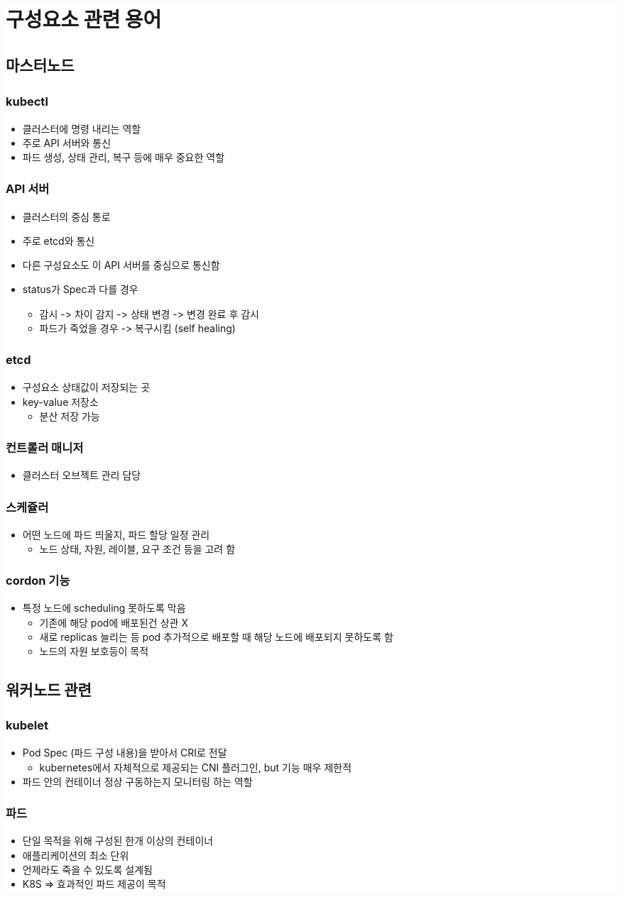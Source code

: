 # 구성요소 관련 용어

## 마스터노드

### kubectl
- 클러스터에 명령 내리는 역할
- 주로 API 서버와 통신
- 파드 생성, 상태 관리, 복구 등에 매우 중요한 역할

### API 서버
- 클러스터의 중심 통로
- 주로 etcd와 통신
- 다른 구성요소도 이 API 서버를 중심으로 통신함

- status가 Spec과 다를 경우
	- 감시 -> 차이 감지 -> 상태 변경 -> 변경 완료 후 감시
	- 파드가 죽었을 경우 -> 복구시킴 (self healing)

### etcd
- 구성요소 상태값이 저장되는 곳
- key-value 저장소
	- 분산 저장 가능

### 컨트롤러 매니저
- 클러스터 오브젝트 관리 담당

### 스케쥴러
- 어떤 노드에 파드 띄울지, 파드 할당 일정 관리
	- 노드 상태, 자원, 레이블, 요구 조건 등을 고려 함
	
### cordon 기능
- 특정 노드에 scheduling 못하도록 막음
	- 기존에 해당 pod에 배포된건 상관 X
	- 새로 replicas 늘리는 등 pod 추가적으로 배포할 때 해당 노드에 배포되지 못하도록 함
	- 노드의 자원 보호등이 목적

	
## 워커노드 관련

### kubelet
- Pod Spec (파드 구성 내용)을 받아서 CRI로 전달
	- kubernetes에서 자체적으로 제공되는 CNI 플러그인, but 기능 매우 제한적
- 파드 안의 컨테이너 정상 구동하는지 모니터링 하는 역할

### 파드
- 단일 목적을 위해 구성된 한개 이상의 컨테이너
- 애플리케이션의 최소 단위
- 언제라도 죽을 수 있도록 설계됨
- K8S => 효과적인 파드 제공이 목적
